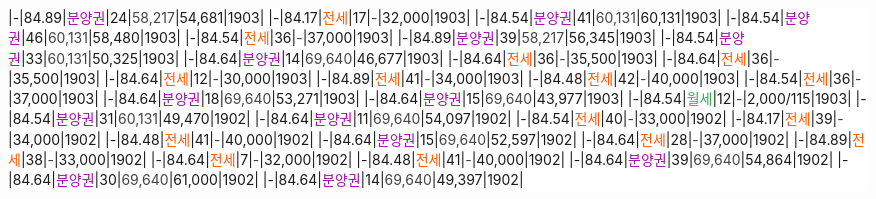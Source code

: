 |-|84.89|<span style="color:#9C11A5">분양권</span>|24|<span style="color:#444444">58,217</span>|54,681|1903|
|-|84.17|<span style="color:#ff5a00">전세</span>|17|<span style="color:#444444">-</span>|32,000|1903|
|-|84.54|<span style="color:#9C11A5">분양권</span>|41|<span style="color:#444444">60,131</span>|60,131|1903|
|-|84.54|<span style="color:#9C11A5">분양권</span>|46|<span style="color:#444444">60,131</span>|58,480|1903|
|-|84.54|<span style="color:#ff5a00">전세</span>|36|<span style="color:#444444">-</span>|37,000|1903|
|-|84.89|<span style="color:#9C11A5">분양권</span>|39|<span style="color:#444444">58,217</span>|56,345|1903|
|-|84.54|<span style="color:#9C11A5">분양권</span>|33|<span style="color:#444444">60,131</span>|50,325|1903|
|-|84.64|<span style="color:#9C11A5">분양권</span>|14|<span style="color:#444444">69,640</span>|46,677|1903|
|-|84.64|<span style="color:#ff5a00">전세</span>|36|<span style="color:#444444">-</span>|35,500|1903|
|-|84.64|<span style="color:#ff5a00">전세</span>|36|<span style="color:#444444">-</span>|35,500|1903|
|-|84.64|<span style="color:#ff5a00">전세</span>|12|<span style="color:#444444">-</span>|30,000|1903|
|-|84.89|<span style="color:#ff5a00">전세</span>|41|<span style="color:#444444">-</span>|34,000|1903|
|-|84.48|<span style="color:#ff5a00">전세</span>|42|<span style="color:#444444">-</span>|40,000|1903|
|-|84.54|<span style="color:#ff5a00">전세</span>|36|<span style="color:#444444">-</span>|37,000|1903|
|-|84.64|<span style="color:#9C11A5">분양권</span>|18|<span style="color:#444444">69,640</span>|53,271|1903|
|-|84.64|<span style="color:#9C11A5">분양권</span>|15|<span style="color:#444444">69,640</span>|43,977|1903|
|-|84.54|<span style="color:#34a853">월세</span>|12|<span style="color:#444444">-</span>|2,000/115|1903|
|-|84.54|<span style="color:#9C11A5">분양권</span>|31|<span style="color:#444444">60,131</span>|49,470|1902|
|-|84.64|<span style="color:#9C11A5">분양권</span>|11|<span style="color:#444444">69,640</span>|54,097|1902|
|-|84.54|<span style="color:#ff5a00">전세</span>|40|<span style="color:#444444">-</span>|33,000|1902|
|-|84.17|<span style="color:#ff5a00">전세</span>|39|<span style="color:#444444">-</span>|34,000|1902|
|-|84.48|<span style="color:#ff5a00">전세</span>|41|<span style="color:#444444">-</span>|40,000|1902|
|-|84.64|<span style="color:#9C11A5">분양권</span>|15|<span style="color:#444444">69,640</span>|52,597|1902|
|-|84.64|<span style="color:#ff5a00">전세</span>|28|<span style="color:#444444">-</span>|37,000|1902|
|-|84.89|<span style="color:#ff5a00">전세</span>|38|<span style="color:#444444">-</span>|33,000|1902|
|-|84.64|<span style="color:#ff5a00">전세</span>|7|<span style="color:#444444">-</span>|32,000|1902|
|-|84.48|<span style="color:#ff5a00">전세</span>|41|<span style="color:#444444">-</span>|40,000|1902|
|-|84.64|<span style="color:#9C11A5">분양권</span>|39|<span style="color:#444444">69,640</span>|54,864|1902|
|-|84.64|<span style="color:#9C11A5">분양권</span>|30|<span style="color:#444444">69,640</span>|61,000|1902|
|-|84.64|<span style="color:#9C11A5">분양권</span>|14|<span style="color:#444444">69,640</span>|49,397|1902|
